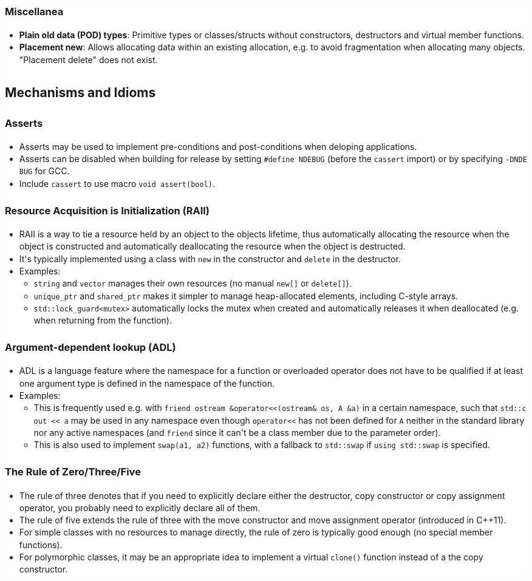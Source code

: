 
### Miscellanea

- **Plain old data (POD) types**: Primitive types or classes/structs without constructors, destructors and virtual member functions.
- **Placement new**: Allows allocating data within an existing allocation, e.g. to avoid fragmentation when allocating many objects. "Placement delete" does not exist.

## Mechanisms and Idioms

### Asserts

- Asserts may be used to implement pre-conditions and post-conditions when deloping applications.
- Asserts can be disabled when building for release by setting `#define NDEBUG` (before the `cassert` import) or by specifying `-DNDEBUG` for GCC.
- Include `cassert` to use macro `void assert(bool)`.

### Resource Acquisition is Initialization (RAII)

- RAII is a way to tie a resource held by an object to the objects lifetime, thus automatically allocating the resource when the object is constructed and automatically deallocating the resource when the object is destructed.
- It's typically implemented using a class with `new` in the constructor and `delete` in the destructor.
- Examples:
    - `string` and `vector` manages their own resources (no manual `new[]` or `delete[]`).
    - `unique_ptr` and `shared_ptr` makes it simpler to manage heap-allocated elements, including C-style arrays.
    - `std::lock_guard<mutex>` automatically locks the mutex when created and automatically releases it when deallocated (e.g. when returning from the function).

### Argument-dependent lookup (ADL)

- ADL is a language feature where the namespace for a function or overloaded operator does not have to be qualified if at least one argument type is defined in the namespace of the function.
- Examples:
    - This is frequently used e.g. with `friend ostream &operator<<(ostream& os, A &a)` in a certain namespace, such that `std::cout << a` may be used in any namespace even though `operator<<` has not been defined for `A` neither in the standard library nor any active namespaces (and `friend` since it can't be a class member due to the parameter order).
    - This is also used to implement `swap(a1, a2)` functions, with a fallback to `std::swap` if `using std::swap` is specified.

### The Rule of Zero/Three/Five

- The rule of three denotes that if you need to explicitly declare either the destructor, copy constructor or copy assignment operator, you probably need to explicitly declare all of them.
- The rule of five extends the rule of three with the move constructor and move assignment operator (introduced in C++11).
- For simple classes with no resources to manage directly, the rule of zero is typically good enough (no special member functions).
- For polymorphic classes, it may be an appropriate idea to implement a virtual `clone()` function instead of a the copy constructor.
